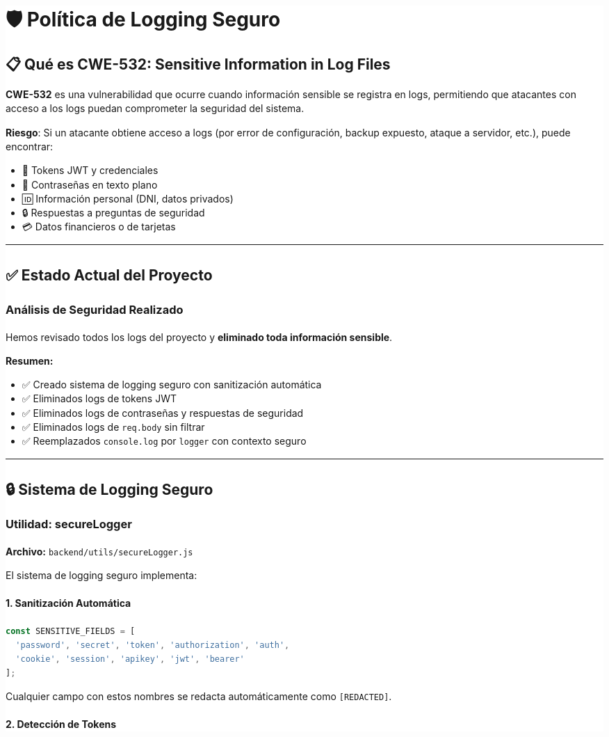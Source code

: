 # 🛡️ Política de Logging Seguro

## 📋 Qué es CWE-532: Sensitive Information in Log Files

**CWE-532** es una vulnerabilidad que ocurre cuando información sensible se registra en logs, permitiendo que atacantes con acceso a los logs puedan comprometer la seguridad del sistema.

**Riesgo**: Si un atacante obtiene acceso a logs (por error de configuración, backup expuesto, ataque a servidor, etc.), puede encontrar:
- 🔑 Tokens JWT y credenciales
- 🔐 Contraseñas en texto plano
- 🆔 Información personal (DNI, datos privados)
- 🔒 Respuestas a preguntas de seguridad
- 💳 Datos financieros o de tarjetas

---

## ✅ Estado Actual del Proyecto

### Análisis de Seguridad Realizado

Hemos revisado todos los logs del proyecto y **eliminado toda información sensible**.

**Resumen:**
- ✅ Creado sistema de logging seguro con sanitización automática
- ✅ Eliminados logs de tokens JWT
- ✅ Eliminados logs de contraseñas y respuestas de seguridad
- ✅ Eliminados logs de `req.body` sin filtrar
- ✅ Reemplazados `console.log` por `logger` con contexto seguro

---

## 🔒 Sistema de Logging Seguro

### Utilidad: secureLogger

**Archivo:** `backend/utils/secureLogger.js`

El sistema de logging seguro implementa:

#### 1. Sanitización Automática

```javascript
const SENSITIVE_FIELDS = [
  'password', 'secret', 'token', 'authorization', 'auth',
  'cookie', 'session', 'apikey', 'jwt', 'bearer'
];
```

Cualquier campo con estos nombres se redacta automáticamente como `[REDACTED]`.

#### 2. Detección de Tokens
